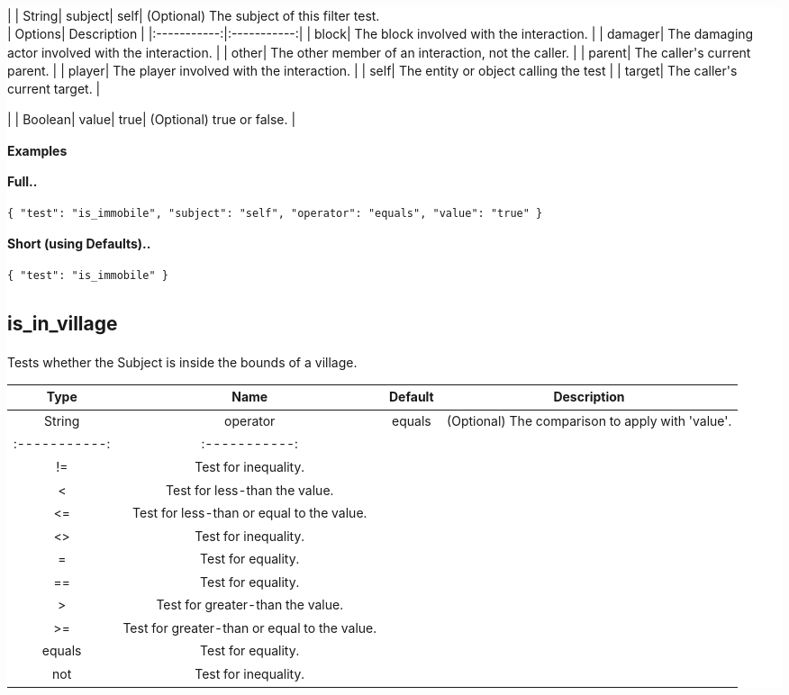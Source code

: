 
 |
| String| subject| self| (Optional) The subject of this filter test.<br/>| Options| Description |
|:-----------:|:-----------:|
| block| The block involved with the interaction. |
| damager| The damaging actor involved with the interaction. |
| other| The other member of an interaction, not the caller. |
| parent| The caller's current parent. |
| player| The player involved with the interaction. |
| self| The entity or object calling the test |
| target| The caller's current target. |


 |
| Boolean| value| true| (Optional) true or false. |


**Examples**

**Full..**
```
{ "test": "is_immobile", "subject": "self", "operator": "equals", "value": "true" }
```

**Short (using Defaults)..**
```
{ "test": "is_immobile" }
```



## is_in_village

Tests whether the Subject is inside the bounds of a village.

| Type| Name| Default| Description |
|:-----------:|:-----------:|:-----------:|:-----------:|
| String| operator| equals| (Optional) The comparison to apply with 'value'.<br/>| Options| Description |
|:-----------:|:-----------:|
| !=| Test for inequality. |
| <| Test for less-than the value. |
| <=| Test for less-than or equal to the value. |
| <>| Test for inequality. |
| =| Test for equality. |
| ==| Test for equality. |
| >| Test for greater-than the value. |
| >=| Test for greater-than or equal to the value. |
| equals| Test for equality. |
| not| Test for inequality. |
